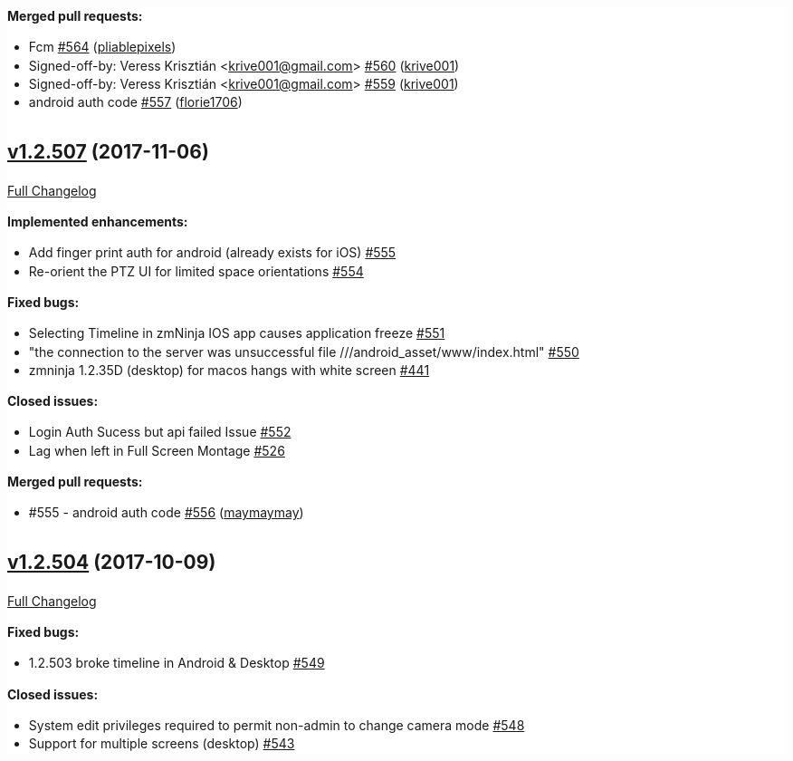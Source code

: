 **Merged pull requests:**

- Fcm [\#564](https://github.com/pliablepixels/zmNinja/pull/564) ([pliablepixels](https://github.com/pliablepixels))
- Signed-off-by: Veress Krisztián \<krive001@gmail.com\> [\#560](https://github.com/pliablepixels/zmNinja/pull/560) ([krive001](https://github.com/krive001))
- Signed-off-by: Veress Krisztián \<krive001@gmail.com\> [\#559](https://github.com/pliablepixels/zmNinja/pull/559) ([krive001](https://github.com/krive001))
- android auth code [\#557](https://github.com/pliablepixels/zmNinja/pull/557) ([florie1706](https://github.com/florie1706))

## [v1.2.507](https://github.com/pliablepixels/zmNinja/tree/v1.2.507) (2017-11-06)
[Full Changelog](https://github.com/pliablepixels/zmNinja/compare/v1.2.504...v1.2.507)

**Implemented enhancements:**

- Add finger print auth for android \(already exists for iOS\) [\#555](https://github.com/pliablepixels/zmNinja/issues/555)
- Re-orient the PTZ UI for limited space orientations [\#554](https://github.com/pliablepixels/zmNinja/issues/554)

**Fixed bugs:**

- Selecting Timeline in zmNinja IOS app causes application freeze [\#551](https://github.com/pliablepixels/zmNinja/issues/551)
- "the connection to the server was unsuccessful file ///android\_asset/www/index.html" [\#550](https://github.com/pliablepixels/zmNinja/issues/550)
- zmninja 1.2.35D \(desktop\) for macos hangs with white screen [\#441](https://github.com/pliablepixels/zmNinja/issues/441)

**Closed issues:**

- Login Auth Sucess but api failed Issue [\#552](https://github.com/pliablepixels/zmNinja/issues/552)
- Lag when left in Full Screen Montage [\#526](https://github.com/pliablepixels/zmNinja/issues/526)

**Merged pull requests:**

-  \#555 - android auth code [\#556](https://github.com/pliablepixels/zmNinja/pull/556) ([maymaymay](https://github.com/maymaymay))

## [v1.2.504](https://github.com/pliablepixels/zmNinja/tree/v1.2.504) (2017-10-09)
[Full Changelog](https://github.com/pliablepixels/zmNinja/compare/v1.2.503...v1.2.504)

**Fixed bugs:**

- 1.2.503 broke timeline in Android & Desktop [\#549](https://github.com/pliablepixels/zmNinja/issues/549)

**Closed issues:**

- System edit privileges required to permit non-admin to change camera mode [\#548](https://github.com/pliablepixels/zmNinja/issues/548)
- Support for multiple screens \(desktop\) [\#543](https://github.com/pliablepixels/zmNinja/issues/543)
